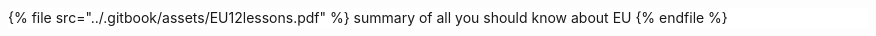 {% file src="../.gitbook/assets/EU12lessons.pdf" %}
summary of all you should know about EU
{% endfile %}

